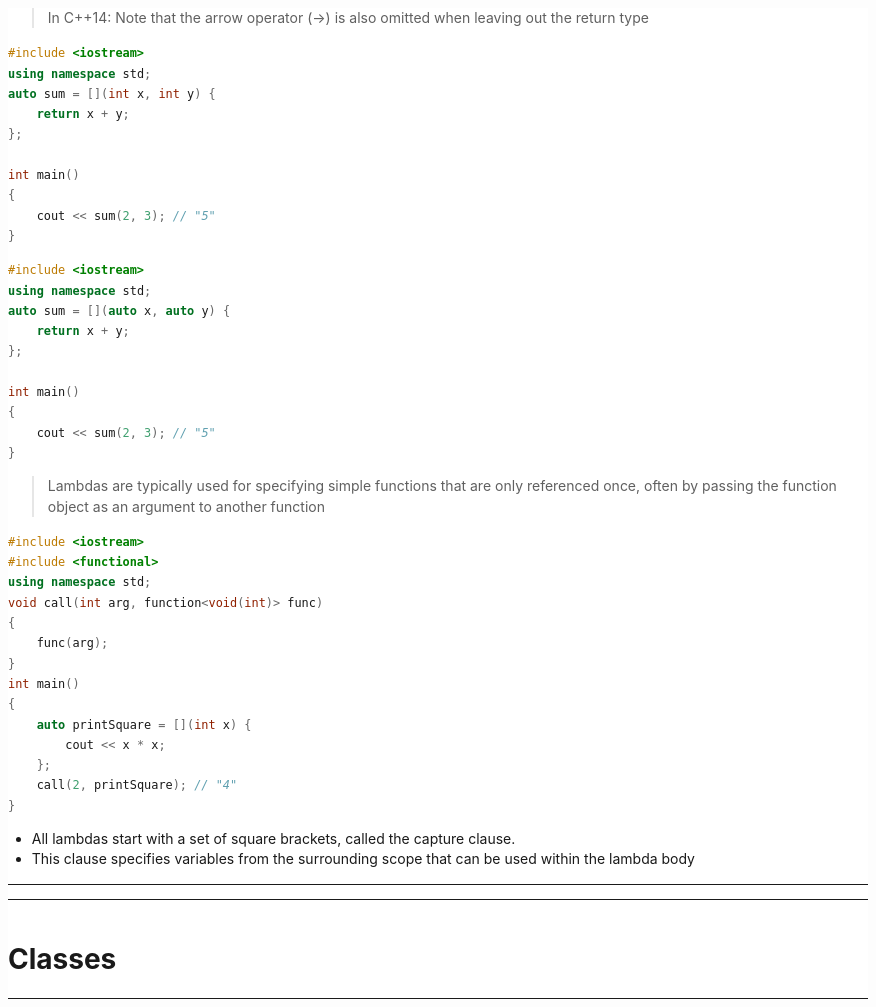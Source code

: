> In C++14: Note that the arrow operator (->) is also omitted when leaving out the return type

```cpp
#include <iostream>
using namespace std;
auto sum = [](int x, int y) {
    return x + y;
};

int main()
{
    cout << sum(2, 3); // "5"
}
```

```cpp
#include <iostream>
using namespace std;
auto sum = [](auto x, auto y) {
    return x + y;
};

int main()
{
    cout << sum(2, 3); // "5"
}
```

> Lambdas are typically used for specifying simple functions that are only referenced once, often by passing the function object as an argument to another function

```cpp
#include <iostream>
#include <functional>
using namespace std;
void call(int arg, function<void(int)> func)
{
    func(arg);
}
int main()
{
    auto printSquare = [](int x) {
        cout << x * x;
    };
    call(2, printSquare); // "4"
}
```

- All lambdas start with a set of square brackets, called the capture
  clause.
- This clause specifies variables from the surrounding scope that
  can be used within the lambda body

---

---

# **Classes**

---
